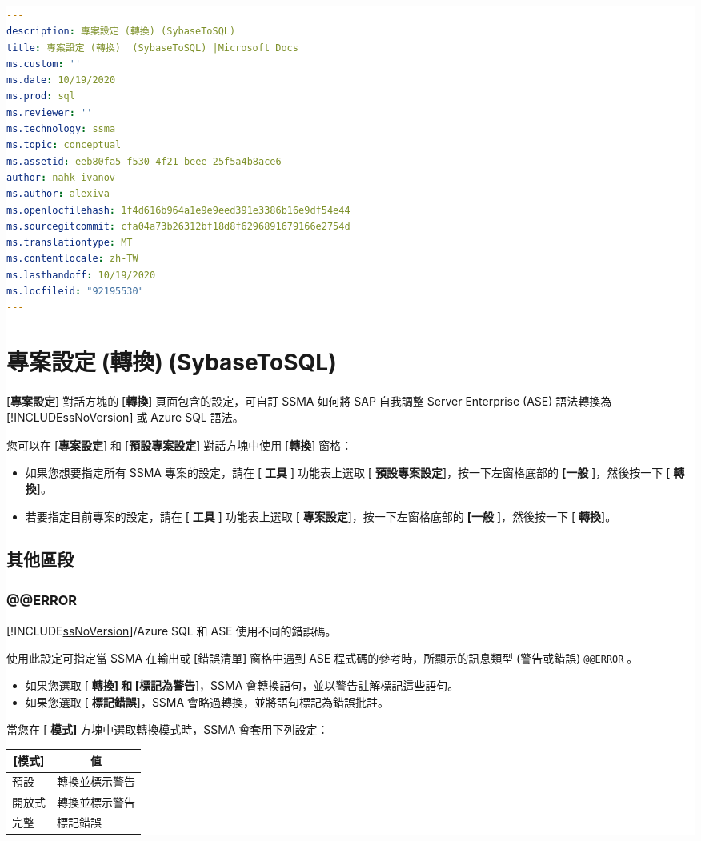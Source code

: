 ```yaml
---
description: 專案設定 (轉換) (SybaseToSQL)
title: 專案設定 (轉換)  (SybaseToSQL) |Microsoft Docs
ms.custom: ''
ms.date: 10/19/2020
ms.prod: sql
ms.reviewer: ''
ms.technology: ssma
ms.topic: conceptual
ms.assetid: eeb80fa5-f530-4f21-beee-25f5a4b8ace6
author: nahk-ivanov
ms.author: alexiva
ms.openlocfilehash: 1f4d616b964a1e9e9eed391e3386b16e9df54e44
ms.sourcegitcommit: cfa04a73b26312bf18d8f6296891679166e2754d
ms.translationtype: MT
ms.contentlocale: zh-TW
ms.lasthandoff: 10/19/2020
ms.locfileid: "92195530"
---
```

# <a name="project-settings-conversion-sybasetosql"></a>專案設定 (轉換) (SybaseToSQL)

[**專案設定**] 對話方塊的 [**轉換**] 頁面包含的設定，可自訂 SSMA 如何將 SAP 自我調整 Server Enterprise (ASE) 語法轉換為 [!INCLUDE[ssNoVersion](../../includes/ssnoversion-md.md)] 或 Azure SQL 語法。

您可以在 [**專案設定**] 和 [**預設專案設定**] 對話方塊中使用 [**轉換**] 窗格：

- 如果您想要指定所有 SSMA 專案的設定，請在 [ **工具** ] 功能表上選取 [ **預設專案設定**]，按一下左窗格底部的 **[一般** ]，然後按一下 [ **轉換**]。

- 若要指定目前專案的設定，請在 [ **工具** ] 功能表上選取 [ **專案設定**]，按一下左窗格底部的 **[一般** ]，然後按一下 [ **轉換**]。

## <a name="miscellaneous-section"></a>其他區段

### <a name="error"></a>@@ERROR

[!INCLUDE[ssNoVersion](../../includes/ssnoversion-md.md)]/Azure SQL 和 ASE 使用不同的錯誤碼。

使用此設定可指定當 SSMA 在輸出或 [錯誤清單] 窗格中遇到 ASE 程式碼的參考時，所顯示的訊息類型 (警告或錯誤) `@@ERROR` 。

- 如果您選取 [ **轉換] 和 [標記為警告**]，SSMA 會轉換語句，並以警告註解標記這些語句。
- 如果您選取 [ **標記錯誤**]，SSMA 會略過轉換，並將語句標記為錯誤批註。

當您在 [ **模式]** 方塊中選取轉換模式時，SSMA 會套用下列設定：

|[模式]|值|
|-|-|
|預設|轉換並標示警告|
|開放式|轉換並標示警告|
|完整|標記錯誤|
